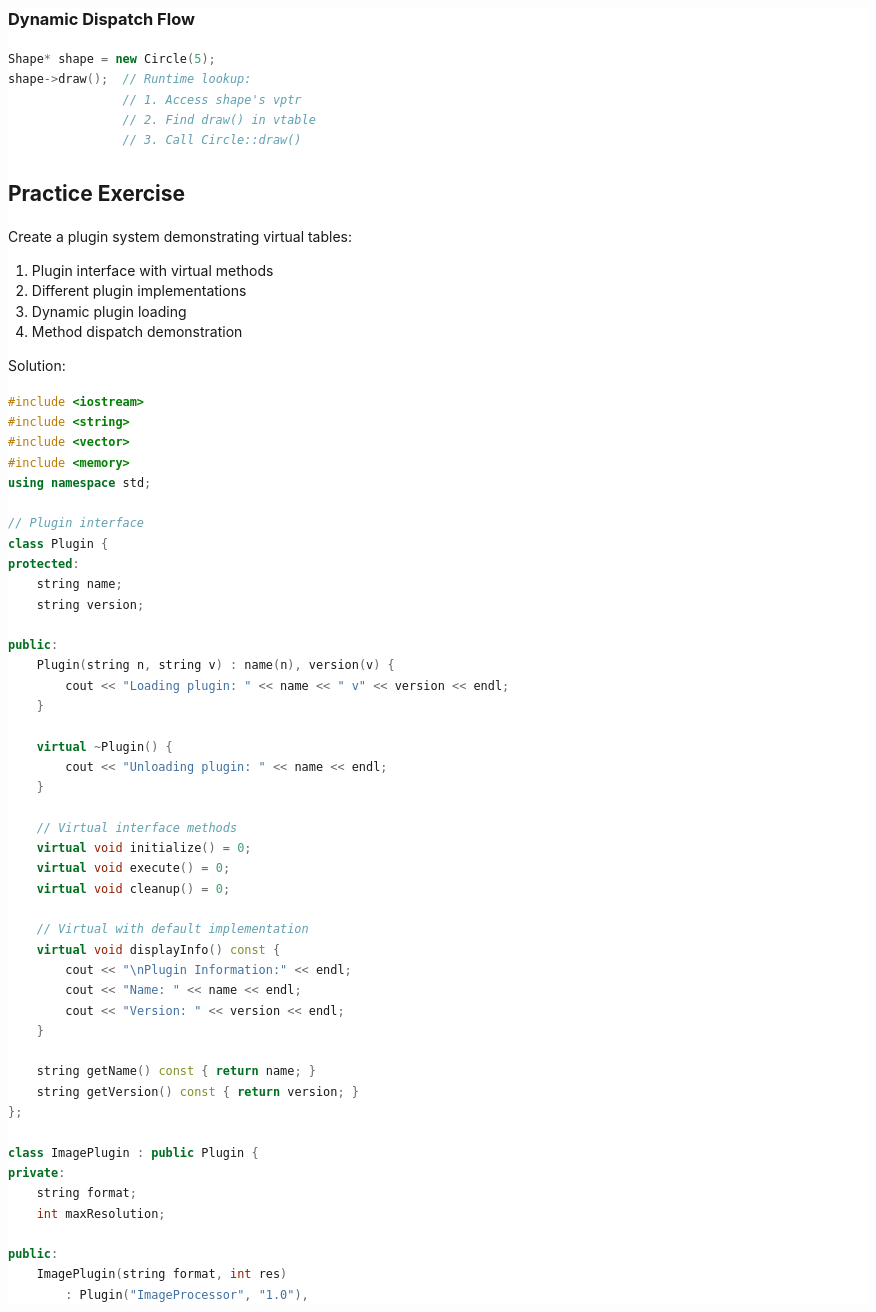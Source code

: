 ### Dynamic Dispatch Flow
```cpp
Shape* shape = new Circle(5);
shape->draw();  // Runtime lookup:
                // 1. Access shape's vptr
                // 2. Find draw() in vtable
                // 3. Call Circle::draw()
```

## Practice Exercise

Create a plugin system demonstrating virtual tables:
1. Plugin interface with virtual methods
2. Different plugin implementations
3. Dynamic plugin loading
4. Method dispatch demonstration

Solution:
```cpp
#include <iostream>
#include <string>
#include <vector>
#include <memory>
using namespace std;

// Plugin interface
class Plugin {
protected:
    string name;
    string version;
    
public:
    Plugin(string n, string v) : name(n), version(v) {
        cout << "Loading plugin: " << name << " v" << version << endl;
    }
    
    virtual ~Plugin() {
        cout << "Unloading plugin: " << name << endl;
    }
    
    // Virtual interface methods
    virtual void initialize() = 0;
    virtual void execute() = 0;
    virtual void cleanup() = 0;
    
    // Virtual with default implementation
    virtual void displayInfo() const {
        cout << "\nPlugin Information:" << endl;
        cout << "Name: " << name << endl;
        cout << "Version: " << version << endl;
    }
    
    string getName() const { return name; }
    string getVersion() const { return version; }
};

class ImagePlugin : public Plugin {
private:
    string format;
    int maxResolution;
    
public:
    ImagePlugin(string format, int res)
        : Plugin("ImageProcessor", "1.0"),
```